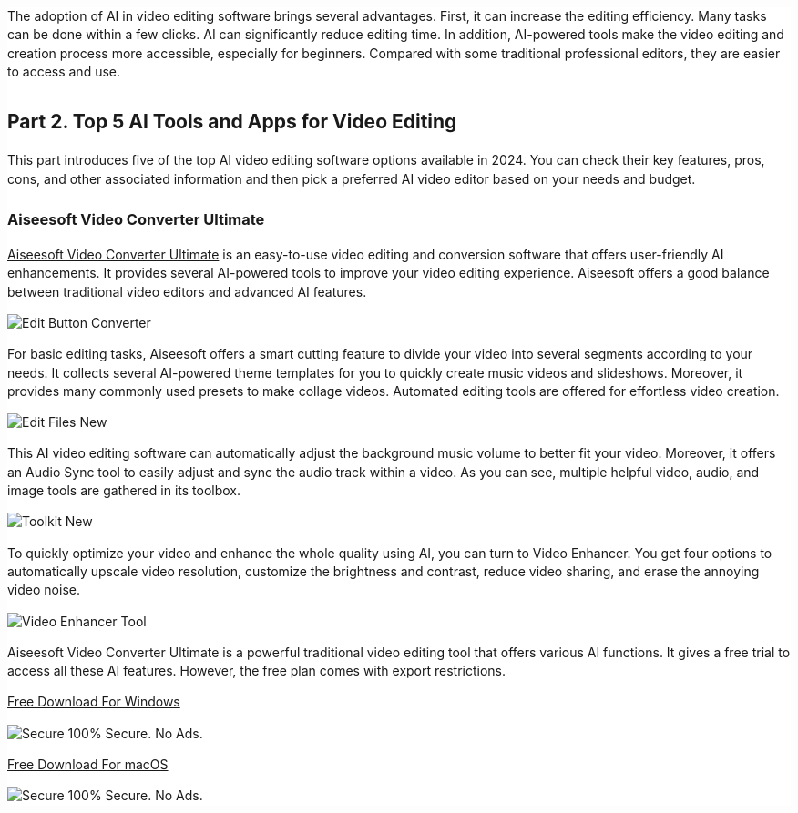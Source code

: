  The adoption of AI in video editing software brings several advantages. First, it can increase the editing efficiency. Many tasks can be done within a few clicks. AI can significantly reduce editing time. In addition, AI-powered tools make the video editing and creation process more accessible, especially for beginners. Compared with some traditional professional editors, they are easier to access and use.

## Part 2\. Top 5 AI Tools and Apps for Video Editing

 This part introduces five of the top AI video editing software options available in 2024\. You can check their key features, pros, cons, and other associated information and then pick a preferred AI video editor based on your needs and budget.

### Aiseesoft Video Converter Ultimate

[Aiseesoft Video Converter Ultimate](https://tools.techidaily.com/aiseesoft/video-converter-ultimate/) is an easy-to-use video editing and conversion software that offers user-friendly AI enhancements. It provides several AI-powered tools to improve your video editing experience. Aiseesoft offers a good balance between traditional video editors and advanced AI features.

![Edit Button Converter](https://www.aiseesoft.com/images/video-converter-ultimate/edit-button-converter.jpg)

 For basic editing tasks, Aiseesoft offers a smart cutting feature to divide your video into several segments according to your needs. It collects several AI-powered theme templates for you to quickly create music videos and slideshows. Moreover, it provides many commonly used presets to make collage videos. Automated editing tools are offered for effortless video creation.

![Edit Files New](https://www.aiseesoft.com/images/video-converter-ultimate/edit-files-new.jpg)

 This AI video editing software can automatically adjust the background music volume to better fit your video. Moreover, it offers an Audio Sync tool to easily adjust and sync the audio track within a video. As you can see, multiple helpful video, audio, and image tools are gathered in its toolbox.

![Toolkit New](https://www.aiseesoft.com/images/video-converter-ultimate/toolkit-new.jpg)

 To quickly optimize your video and enhance the whole quality using AI, you can turn to Video Enhancer. You get four options to automatically upscale video resolution, customize the brightness and contrast, reduce video sharing, and erase the annoying video noise.

![Video Enhancer Tool](https://www.aiseesoft.com/images/video-converter-ultimate/video-enhancer-tool.jpg)

 Aiseesoft Video Converter Ultimate is a powerful traditional video editing tool that offers various AI functions. It gives a free trial to access all these AI features. However, the free plan comes with export restrictions.

[Free Download For Windows](https://secure.2checkout.com/order/cart.php?PRODS=4575878&QTY=1&AFFILIATE=108875)

![Secure](https://www.aiseesoft.com/images/product/secure.svg) 100% Secure. No Ads.

[Free Download For macOS](https://secure.2checkout.com/order/cart.php?PRODS=4594445&QTY=1&AFFILIATE=108875)

![Secure](https://www.aiseesoft.com/images/product/secure.svg) 100% Secure. No Ads.
